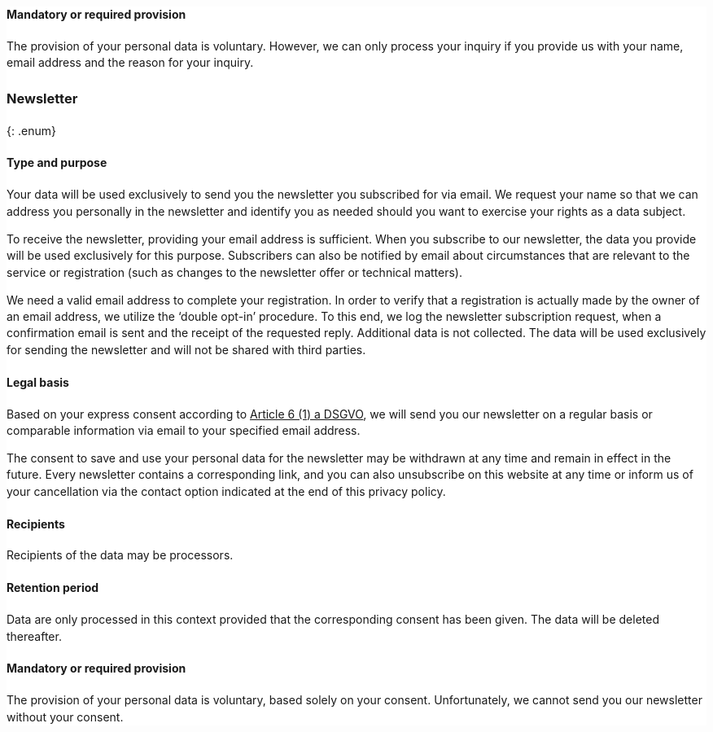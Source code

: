 #### Mandatory or required provision
The provision of your personal data is voluntary. However, we can only process
your inquiry if you provide us with your name, email address and the reason for
your inquiry.

### Newsletter <a name="newsletter" href="{{ site.url }}{{ page.url }}#newsletter" class="bookmark"><i class="fas fa-link"></i></a>
{: .enum}

#### Type and purpose
Your data will be used exclusively to send you the newsletter you subscribed for
via email. We request your name so that we can address you personally in the
newsletter and identify you as needed should you want to exercise your rights as
a data subject.

To receive the newsletter, providing your email address is sufficient. When you
subscribe to our newsletter, the data you provide will be used exclusively for
this purpose. Subscribers can also be notified by email about circumstances
that are relevant to the service or registration (such as changes to the
newsletter offer or technical matters).

We need a valid email address to complete your registration. In order to verify
that a registration is actually made by the owner of an email address, we
utilize the ‘double opt-in’ procedure. To this end, we log the newsletter
subscription request, when a confirmation email is sent and the receipt of the
requested reply. Additional data is not collected. The data will be used
exclusively for sending the newsletter and will not be shared with third
parties.

#### Legal basis
Based on your express consent according to [Article 6 (1) a
DSGVO](https://gdpr-info.eu/art-6-gdpr/), we will send you our newsletter on a
regular basis or comparable information via email to your specified email
address.

The consent to save and use your personal data for the newsletter may be
withdrawn at any time and remain in effect in the future. Every newsletter
contains a corresponding link, and you can also unsubscribe on this website at
any time or inform us of your cancellation via the contact option indicated at
the end of this privacy policy.

#### Recipients
Recipients of the data may be processors.

#### Retention period
Data are only processed in this context provided that the corresponding consent
has been given. The data will be deleted thereafter.

#### Mandatory or required provision
The provision of your personal data is voluntary, based solely on your consent.
Unfortunately, we cannot send you our newsletter without your consent.
